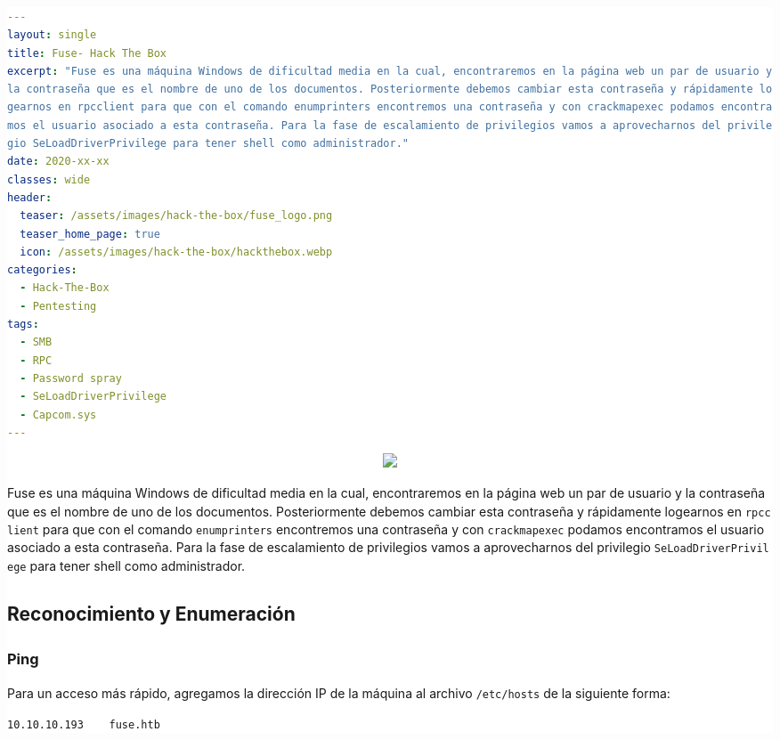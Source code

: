 ```yaml
---
layout: single
title: Fuse- Hack The Box
excerpt: "Fuse es una máquina Windows de dificultad media en la cual, encontraremos en la página web un par de usuario y la contraseña que es el nombre de uno de los documentos. Posteriormente debemos cambiar esta contraseña y rápidamente logearnos en rpcclient para que con el comando enumprinters encontremos una contraseña y con crackmapexec podamos encontramos el usuario asociado a esta contraseña. Para la fase de escalamiento de privilegios vamos a aprovecharnos del privilegio SeLoadDriverPrivilege para tener shell como administrador."
date: 2020-xx-xx
classes: wide
header:
  teaser: /assets/images/hack-the-box/fuse_logo.png
  teaser_home_page: true
  icon: /assets/images/hack-the-box/hackthebox.webp
categories:
  - Hack-The-Box
  - Pentesting
tags:
  - SMB
  - RPC
  - Password spray
  - SeLoadDriverPrivilege
  - Capcom.sys	
---
```


<p align="center">
<img src="/assets/images/hack-the-box/fuse_logo.png">
</p>




Fuse es una máquina Windows de dificultad media en la cual, encontraremos en la página web un par de usuario y la contraseña que es el nombre de uno de los documentos. Posteriormente debemos cambiar esta contraseña y rápidamente logearnos en `rpcclient` para que con el comando `enumprinters` encontremos una contraseña y con `crackmapexec` podamos encontramos el usuario asociado a esta contraseña. Para la fase de escalamiento de privilegios vamos a aprovecharnos del privilegio `SeLoadDriverPrivilege` para tener shell como administrador.


## Reconocimiento y Enumeración

### Ping

Para un acceso más rápido, agregamos la dirección IP de la máquina al archivo `/etc/hosts` de la siguiente forma:

```console
10.10.10.193    fuse.htb
```
